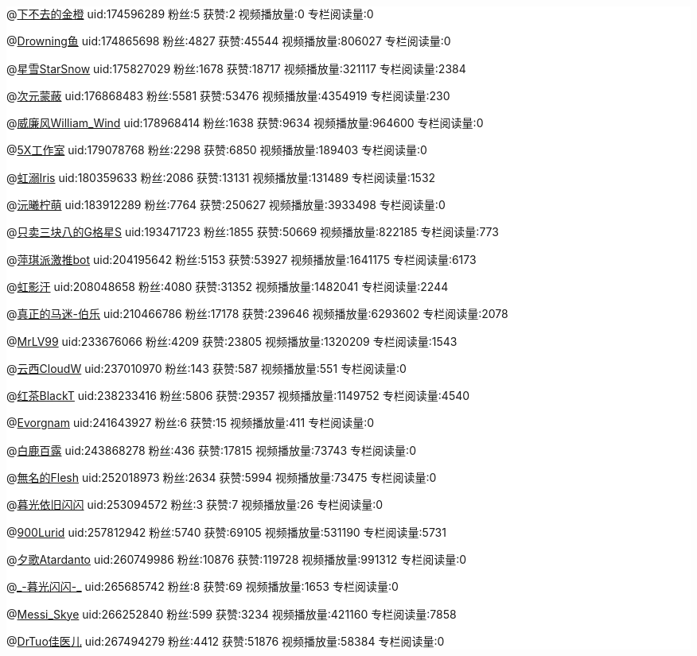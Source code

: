 @[下不去的金橙](https://space.bilibili.com/174596289) uid:174596289 粉丝:5 获赞:2 视频播放量:0 专栏阅读量:0

@[Drowning鱼](https://space.bilibili.com/174865698) uid:174865698 粉丝:4827 获赞:45544 视频播放量:806027 专栏阅读量:0

@[星雪StarSnow](https://space.bilibili.com/175827029) uid:175827029 粉丝:1678 获赞:18717 视频播放量:321117 专栏阅读量:2384

@[次元蒙蔽](https://space.bilibili.com/176868483) uid:176868483 粉丝:5581 获赞:53476 视频播放量:4354919 专栏阅读量:230

@[威廉风William\_Wind](https://space.bilibili.com/178968414) uid:178968414 粉丝:1638 获赞:9634 视频播放量:964600 专栏阅读量:0

@[5X工作室](https://space.bilibili.com/179078768) uid:179078768 粉丝:2298 获赞:6850 视频播放量:189403 专栏阅读量:0

@[虹溺Iris](https://space.bilibili.com/180359633) uid:180359633 粉丝:2086 获赞:13131 视频播放量:131489 专栏阅读量:1532

@[沅曦柠萌](https://space.bilibili.com/183912289) uid:183912289 粉丝:7764 获赞:250627 视频播放量:3933498 专栏阅读量:0

@[只卖三块八的G格星S](https://space.bilibili.com/193471723) uid:193471723 粉丝:1855 获赞:50669 视频播放量:822185 专栏阅读量:773

@[萍琪派激推bot](https://space.bilibili.com/204195642) uid:204195642 粉丝:5153 获赞:53927 视频播放量:1641175 专栏阅读量:6173

@[虹影汗](https://space.bilibili.com/208048658) uid:208048658 粉丝:4080 获赞:31352 视频播放量:1482041 专栏阅读量:2244

@[真正的马迷-伯乐](https://space.bilibili.com/210466786) uid:210466786 粉丝:17178 获赞:239646 视频播放量:6293602 专栏阅读量:2078

@[MrLV99](https://space.bilibili.com/233676066) uid:233676066 粉丝:4209 获赞:23805 视频播放量:1320209 专栏阅读量:1543

@[云西CloudW](https://space.bilibili.com/237010970) uid:237010970 粉丝:143 获赞:587 视频播放量:551 专栏阅读量:0

@[红茶BlackT](https://space.bilibili.com/238233416) uid:238233416 粉丝:5806 获赞:29357 视频播放量:1149752 专栏阅读量:4540

@[Evorgnam](https://space.bilibili.com/241643927) uid:241643927 粉丝:6 获赞:15 视频播放量:411 专栏阅读量:0

@[白鹿百露](https://space.bilibili.com/243868278) uid:243868278 粉丝:436 获赞:17815 视频播放量:73743 专栏阅读量:0

@[無名的Flesh](https://space.bilibili.com/252018973) uid:252018973 粉丝:2634 获赞:5994 视频播放量:73475 专栏阅读量:0

@[暮光依旧闪闪](https://space.bilibili.com/253094572) uid:253094572 粉丝:3 获赞:7 视频播放量:26 专栏阅读量:0

@[900Lurid](https://space.bilibili.com/257812942) uid:257812942 粉丝:5740 获赞:69105 视频播放量:531190 专栏阅读量:5731

@[夕歌Atardanto](https://space.bilibili.com/260749986) uid:260749986 粉丝:10876 获赞:119728 视频播放量:991312 专栏阅读量:0

@[\_-暮光闪闪-\_](https://space.bilibili.com/265685742) uid:265685742 粉丝:8 获赞:69 视频播放量:1653 专栏阅读量:0

@[Messi\_Skye](https://space.bilibili.com/266252840) uid:266252840 粉丝:599 获赞:3234 视频播放量:421160 专栏阅读量:7858

@[DrTuo佳医儿](https://space.bilibili.com/267494279) uid:267494279 粉丝:4412 获赞:51876 视频播放量:58384 专栏阅读量:0
